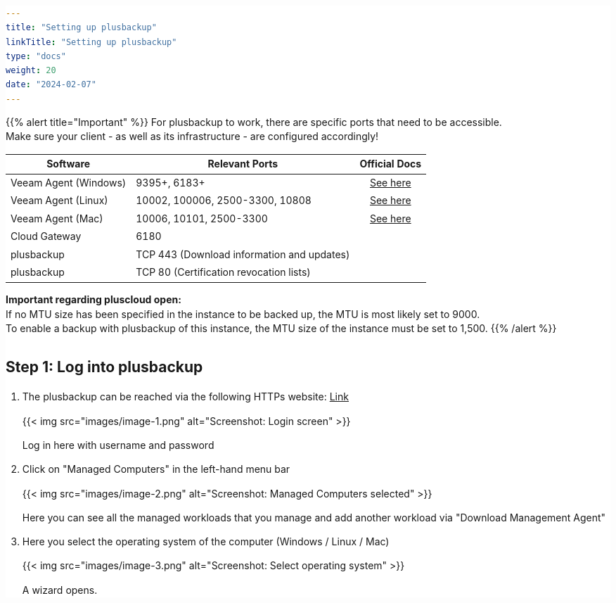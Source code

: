 ```yaml
---
title: "Setting up plusbackup"
linkTitle: "Setting up plusbackup"
type: "docs"
weight: 20
date: "2024-02-07"
---
```


{{% alert title="Important" %}}
For plusbackup to work, there are specific ports that need to be accessible.  
Make sure your client - as well as its infrastructure - are configured accordingly!

| Software              | Relevant Ports                             |       Official Docs        |
| --------------------- | ------------------------------------------ | :------------------------: |
| Veeam Agent (Windows) | 9395+, 6183+                               | [See here][agentports_win] |
| Veeam Agent (Linux)   | 10002, 100006, 2500-3300, 10808            | [See here][agentports_nix] |
| Veeam Agent (Mac)     | 10006, 10101, 2500-3300                    | [See here][agentports_mac] |
| Cloud Gateway         | 6180                                       |                            |
| plusbackup            | TCP 443 (Download information and updates) |                            |
| plusbackup            | TCP 80 (Certification revocation lists)    |                            |

[agentports_win]: https://helpcenter.veeam.com/docs/agentforwindows/userguide/ports.html?ver=60 "Veeam Agent Ports - Windows"
[agentports_nix]: https://helpcenter.veeam.com/docs/agentforlinux/userguide/used_ports.html?ver=60 "Veeam Agent Ports - Linux"
[agentports_mac]: https://helpcenter.veeam.com/docs/agentformac/userguide/used_ports.html?ver=20 "Veeam Agent Ports - MacOS"

**Important regarding pluscloud open:**  
If no MTU size has been specified in the instance to be backed up, the MTU is most likely set to 9000.  
To enable a backup with plusbackup of this instance, the MTU size of the instance must be set to 1,500.
{{% /alert %}}

## Step 1: Log into plusbackup

1. The plusbackup can be reached via the following HTTPs website: [Link](https://de-4-spc-backup.vcd.get-cloud.io:1280/ "https://de-4-spc-backup.vcd.get-cloud.io:1280/")

    {{< img src="images/image-1.png" alt="Screenshot: Login screen" >}}

    Log in here with username and password

1. Click on "Managed Computers" in the left-hand menu bar

    {{< img src="images/image-2.png" alt="Screenshot: Managed Computers selected" >}}

    Here you can see all the managed workloads that you manage and add another workload via "Download Management Agent"

1. Here you select the operating system of the computer (Windows / Linux / Mac)

    {{< img src="images/image-3.png" alt="Screenshot: Select operating system" >}}

    A wizard opens.
